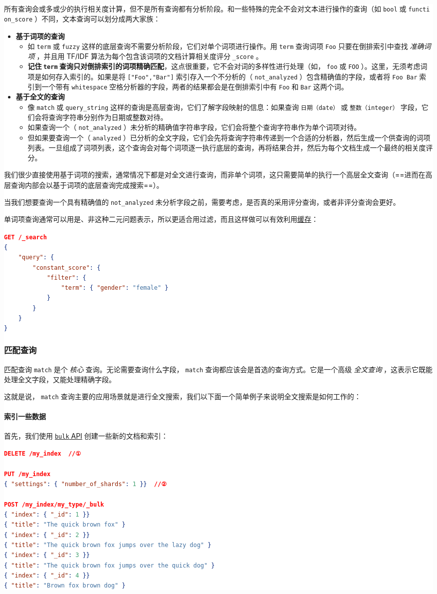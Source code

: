 所有查询会或多或少的执行相关度计算，但不是所有查询都有分析阶段。和一些特殊的完全不会对文本进行操作的查询（如 `bool` 或 `function_score` ）不同，文本查询可以划分成两大家族：

- **基于词项的查询**
  - 如 `term` 或 `fuzzy` 这样的底层查询不需要分析阶段，它们对单个词项进行操作。用 `term` 查询词项 `Foo` 只要在倒排索引中查找 *准确词项* ，并且用 TF/IDF 算法为每个包含该词项的文档计算相关度评分 `_score` 。
  - **记住 `term` 查询只对倒排索引的词项精确匹配**，这点很重要，它不会对词的多样性进行处理（如， `foo` 或 `FOO` ）。这里，无须考虑词项是如何存入索引的。如果是将 `["Foo","Bar"]` 索引存入一个不分析的（ `not_analyzed` ）包含精确值的字段，或者将 `Foo Bar` 索引到一个带有 `whitespace` 空格分析器的字段，两者的结果都会是在倒排索引中有 `Foo` 和 `Bar` 这两个词。
- **基于全文的查询**
  - 像 `match` 或 `query_string` 这样的查询是高层查询，它们了解字段映射的信息：如果查询 `日期（date）` 或 `整数（integer）` 字段，它们会将查询字符串分别作为日期或整数对待。
  - 如果查询一个（ `not_analyzed` ）未分析的精确值字符串字段，它们会将整个查询字符串作为单个词项对待。
  - 但如果要查询一个（ `analyzed` ）已分析的全文字段，它们会先将查询字符串传递到一个合适的分析器，然后生成一个供查询的词项列表。一旦组成了词项列表，这个查询会对每个词项逐一执行底层的查询，再将结果合并，然后为每个文档生成一个最终的相关度评分。

我们很少直接使用基于词项的搜索，通常情况下都是对全文进行查询，而非单个词项，这只需要简单的执行一个高层全文查询（==进而在高层查询内部会以基于词项的底层查询完成搜索==）。

当我们想要查询一个具有精确值的 `not_analyzed` 未分析字段之前，需要考虑，是否真的采用评分查询，或者非评分查询会更好。

单词项查询通常可以用是、非这种二元问题表示，所以更适合用过滤，而且这样做可以有效利用[缓存](https://www.elastic.co/guide/cn/elasticsearch/guide/current/filter-caching.html)：

```json
GET /_search
{
    "query": {
        "constant_score": {
            "filter": {
                "term": { "gender": "female" }
            }
        }
    }
}
```

### 匹配查询

匹配查询 `match` 是个 *核心* 查询。无论需要查询什么字段， `match` 查询都应该会是首选的查询方式。它是一个高级 *全文查询* ，这表示它既能处理全文字段，又能处理精确字段。

这就是说， `match` 查询主要的应用场景就是进行全文搜索，我们以下面一个简单例子来说明全文搜索是如何工作的：

#### 索引一些数据

首先，我们使用 [`bulk` API](https://www.elastic.co/guide/cn/elasticsearch/guide/current/bulk.html) 创建一些新的文档和索引：

```json
DELETE /my_index  //①

PUT /my_index
{ "settings": { "number_of_shards": 1 }}  //②

POST /my_index/my_type/_bulk
{ "index": { "_id": 1 }}
{ "title": "The quick brown fox" }
{ "index": { "_id": 2 }}
{ "title": "The quick brown fox jumps over the lazy dog" }
{ "index": { "_id": 3 }}
{ "title": "The quick brown fox jumps over the quick dog" }
{ "index": { "_id": 4 }}
{ "title": "Brown fox brown dog" }
```
